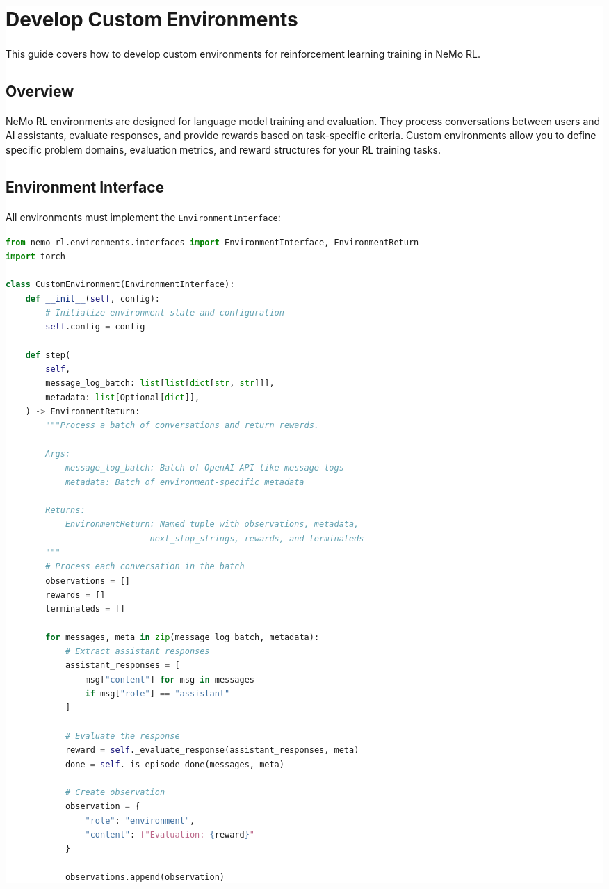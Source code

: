 # Develop Custom Environments

This guide covers how to develop custom environments for reinforcement learning training in NeMo RL.

## Overview

NeMo RL environments are designed for language model training and evaluation. They process conversations between users and AI assistants, evaluate responses, and provide rewards based on task-specific criteria. Custom environments allow you to define specific problem domains, evaluation metrics, and reward structures for your RL training tasks.

## Environment Interface

All environments must implement the `EnvironmentInterface`:

```python
from nemo_rl.environments.interfaces import EnvironmentInterface, EnvironmentReturn
import torch

class CustomEnvironment(EnvironmentInterface):
    def __init__(self, config):
        # Initialize environment state and configuration
        self.config = config
    
    def step(
        self,
        message_log_batch: list[list[dict[str, str]]],
        metadata: list[Optional[dict]],
    ) -> EnvironmentReturn:
        """Process a batch of conversations and return rewards.
        
        Args:
            message_log_batch: Batch of OpenAI-API-like message logs
            metadata: Batch of environment-specific metadata
            
        Returns:
            EnvironmentReturn: Named tuple with observations, metadata, 
                             next_stop_strings, rewards, and terminateds
        """
        # Process each conversation in the batch
        observations = []
        rewards = []
        terminateds = []
        
        for messages, meta in zip(message_log_batch, metadata):
            # Extract assistant responses
            assistant_responses = [
                msg["content"] for msg in messages 
                if msg["role"] == "assistant"
            ]
            
            # Evaluate the response
            reward = self._evaluate_response(assistant_responses, meta)
            done = self._is_episode_done(messages, meta)
            
            # Create observation
            observation = {
                "role": "environment",
                "content": f"Evaluation: {reward}"
            }
            
            observations.append(observation)
```